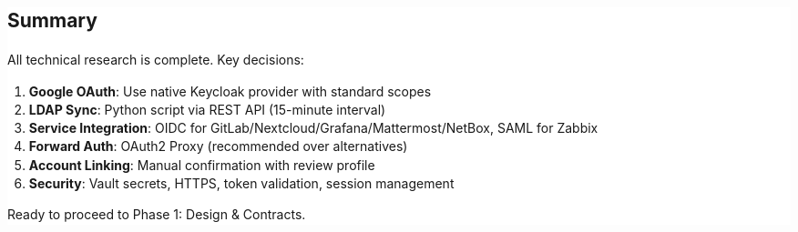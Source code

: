
## Summary

All technical research is complete. Key decisions:

1. **Google OAuth**: Use native Keycloak provider with standard scopes
2. **LDAP Sync**: Python script via REST API (15-minute interval)
3. **Service Integration**: OIDC for GitLab/Nextcloud/Grafana/Mattermost/NetBox, SAML for Zabbix
4. **Forward Auth**: OAuth2 Proxy (recommended over alternatives)
5. **Account Linking**: Manual confirmation with review profile
6. **Security**: Vault secrets, HTTPS, token validation, session management

Ready to proceed to Phase 1: Design & Contracts.
